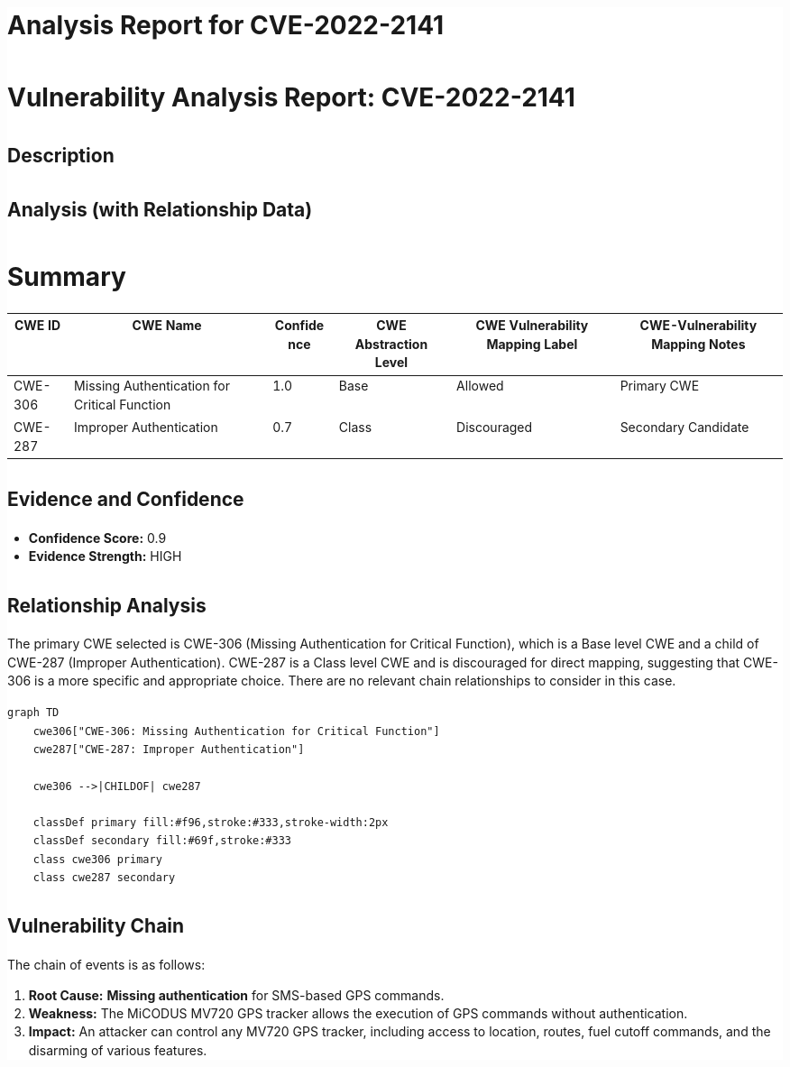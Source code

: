 # Analysis Report for CVE-2022-2141

# Vulnerability Analysis Report: CVE-2022-2141

## Description



## Analysis (with Relationship Data)

# Summary
| CWE ID | CWE Name | Confidence | CWE Abstraction Level | CWE Vulnerability Mapping Label | CWE-Vulnerability Mapping Notes |
|---|---|---|---|---|---|
| CWE-306 | Missing Authentication for Critical Function | 1.0 | Base | Allowed | Primary CWE |
| CWE-287 | Improper Authentication | 0.7 | Class | Discouraged | Secondary Candidate |

## Evidence and Confidence

*   **Confidence Score:** 0.9
*   **Evidence Strength:** HIGH

## Relationship Analysis
The primary CWE selected is CWE-306 (Missing Authentication for Critical Function), which is a Base level CWE and a child of CWE-287 (Improper Authentication). CWE-287 is a Class level CWE and is discouraged for direct mapping, suggesting that CWE-306 is a more specific and appropriate choice. There are no relevant chain relationships to consider in this case.

```mermaid
graph TD
    cwe306["CWE-306: Missing Authentication for Critical Function"]
    cwe287["CWE-287: Improper Authentication"]

    cwe306 -->|CHILDOF| cwe287

    classDef primary fill:#f96,stroke:#333,stroke-width:2px
    classDef secondary fill:#69f,stroke:#333
    class cwe306 primary
    class cwe287 secondary
```

## Vulnerability Chain
The chain of events is as follows:
1.  **Root Cause:** **Missing authentication** for SMS-based GPS commands.
2.  **Weakness:** The MiCODUS MV720 GPS tracker allows the execution of GPS commands without authentication.
3.  **Impact:** An attacker can control any MV720 GPS tracker, including access to location, routes, fuel cutoff commands, and the disarming of various features.
